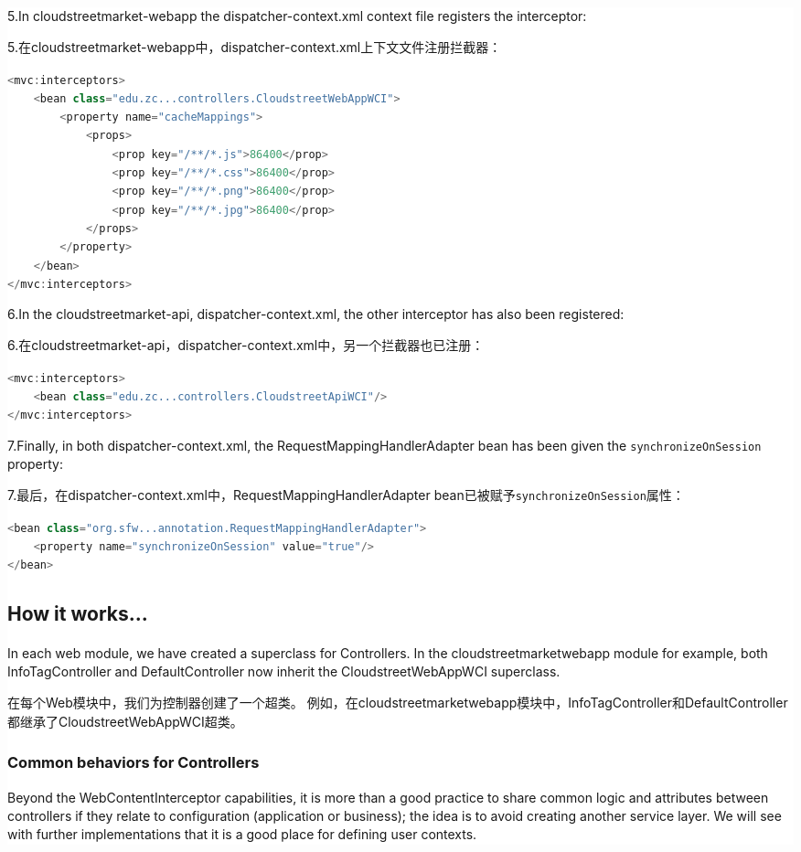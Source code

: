 5.In cloudstreetmarket-webapp the dispatcher-context.xml context file registers the interceptor:

5.在cloudstreetmarket-webapp中，dispatcher-context.xml上下文文件注册拦截器：

```js
<mvc:interceptors>
    <bean class="edu.zc...controllers.CloudstreetWebAppWCI">
        <property name="cacheMappings">
            <props>
                <prop key="/**/*.js">86400</prop>
                <prop key="/**/*.css">86400</prop>
                <prop key="/**/*.png">86400</prop>
                <prop key="/**/*.jpg">86400</prop>
            </props>
        </property>
    </bean>
</mvc:interceptors>
```

6.In the cloudstreetmarket-api, dispatcher-context.xml, the other interceptor has also been registered:

6.在cloudstreetmarket-api，dispatcher-context.xml中，另一个拦截器也已注册：

```js
<mvc:interceptors>
    <bean class="edu.zc...controllers.CloudstreetApiWCI"/>
</mvc:interceptors>
```

7.Finally, in both dispatcher-context.xml, the RequestMappingHandlerAdapter bean has been given the `synchronizeOnSession` property:

7.最后，在dispatcher-context.xml中，RequestMappingHandlerAdapter bean已被赋予`synchronizeOnSession`属性：

```js
<bean class="org.sfw...annotation.RequestMappingHandlerAdapter">
    <property name="synchronizeOnSession" value="true"/>
</bean>
```

## How it works...

In each web module, we have created a superclass for Controllers. In the cloudstreetmarketwebapp module for example, both InfoTagController and DefaultController now inherit the CloudstreetWebAppWCI superclass.

在每个Web模块中，我们为控制器创建了一个超类。 例如，在cloudstreetmarketwebapp模块中，InfoTagController和DefaultController都继承了CloudstreetWebAppWCI超类。

### Common behaviors for Controllers

Beyond the WebContentInterceptor capabilities, it is more than a good practice to share common logic and attributes between controllers if they relate to configuration \(application or business\); the idea is to avoid creating another service layer. We will see with further implementations that it is a good place for defining user contexts.

